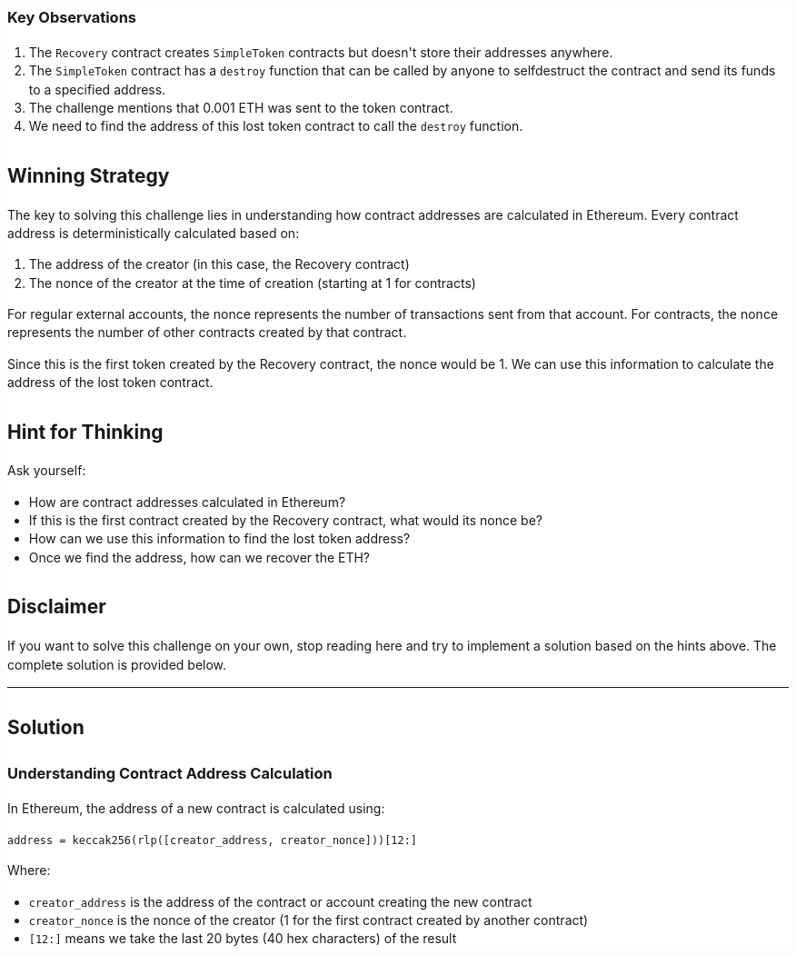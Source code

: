 ### Key Observations

1. The `Recovery` contract creates `SimpleToken` contracts but doesn't store their addresses anywhere.
2. The `SimpleToken` contract has a `destroy` function that can be called by anyone to selfdestruct the contract and send its funds to a specified address.
3. The challenge mentions that 0.001 ETH was sent to the token contract.
4. We need to find the address of this lost token contract to call the `destroy` function.

## Winning Strategy

The key to solving this challenge lies in understanding how contract addresses are calculated in Ethereum. Every contract address is deterministically calculated based on:
1. The address of the creator (in this case, the Recovery contract)
2. The nonce of the creator at the time of creation (starting at 1 for contracts)

For regular external accounts, the nonce represents the number of transactions sent from that account. For contracts, the nonce represents the number of other contracts created by that contract.

Since this is the first token created by the Recovery contract, the nonce would be 1. We can use this information to calculate the address of the lost token contract.

## Hint for Thinking

Ask yourself:
* How are contract addresses calculated in Ethereum?
* If this is the first contract created by the Recovery contract, what would its nonce be?
* How can we use this information to find the lost token address?
* Once we find the address, how can we recover the ETH?

## Disclaimer

If you want to solve this challenge on your own, stop reading here and try to implement a solution based on the hints above. The complete solution is provided below.

---

## Solution

### Understanding Contract Address Calculation

In Ethereum, the address of a new contract is calculated using:

```
address = keccak256(rlp([creator_address, creator_nonce]))[12:]
```

Where:
- `creator_address` is the address of the contract or account creating the new contract
- `creator_nonce` is the nonce of the creator (1 for the first contract created by another contract)
- `[12:]` means we take the last 20 bytes (40 hex characters) of the result
